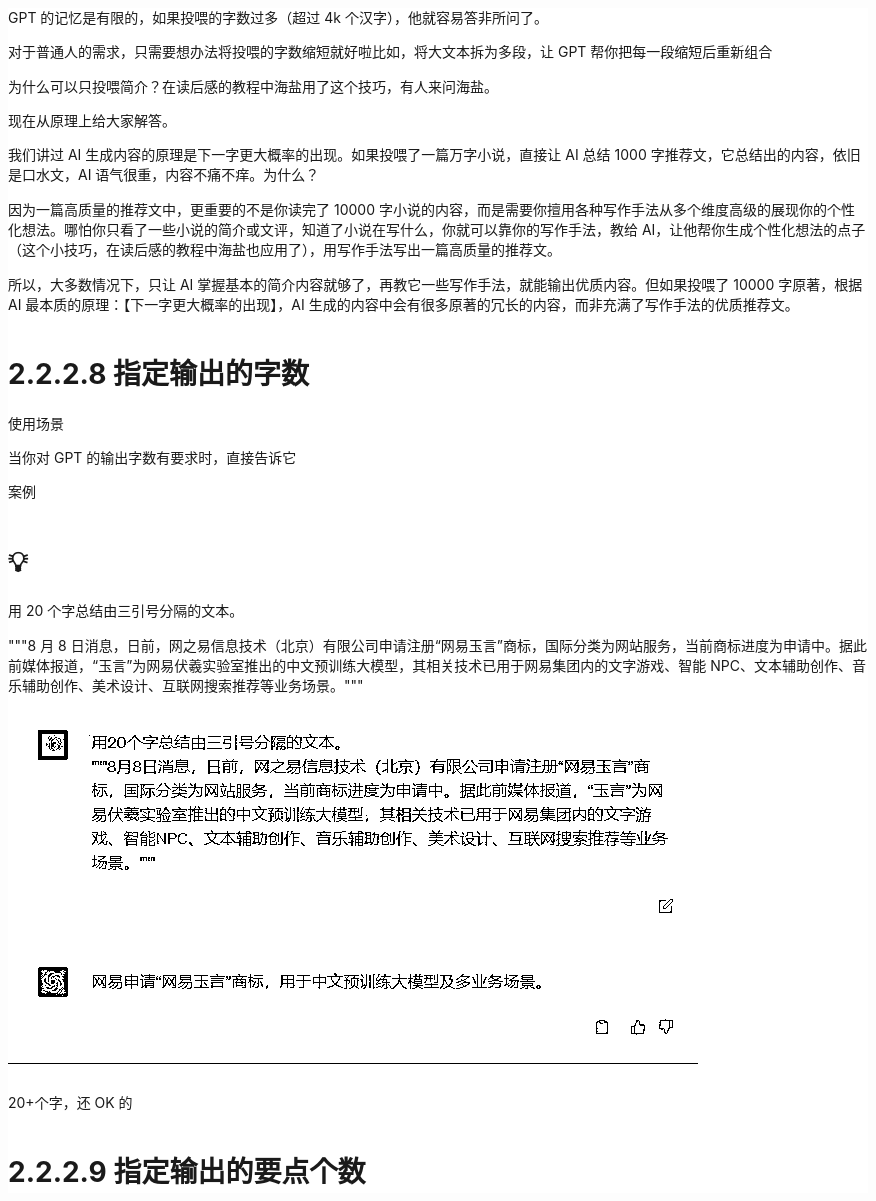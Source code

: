 GPT 的记忆是有限的，如果投喂的字数过多（超过 4k 个汉字），他就容易答非所问了。

对于普通人的需求，只需要想办法将投喂的字数缩短就好啦比如，将大文本拆为多段，让 GPT 帮你把每一段缩短后重新组合

为什么可以只投喂简介？在读后感的教程中海盐用了这个技巧，有人来问海盐。

现在从原理上给大家解答。

我们讲过 AI 生成内容的原理是下一字更大概率的出现。如果投喂了一篇万字小说，直接让 AI 总结 1000 字推荐文，它总结出的内容，依旧是口水文，AI 语气很重，内容不痛不痒。为什么？

因为一篇高质量的推荐文中，更重要的不是你读完了 10000 字小说的内容，而是需要你擅用各种写作手法从多个维度高级的展现你的个性化想法。哪怕你只看了一些小说的简介或文评，知道了小说在写什么，你就可以靠你的写作手法，教给 AI，让他帮你生成个性化想法的点子（这个小技巧，在读后感的教程中海盐也应用了），用写作手法写出一篇高质量的推荐文。

所以，大多数情况下，只让 AI 掌握基本的简介内容就够了，再教它一些写作手法，就能输出优质内容。但如果投喂了 10000 字原著，根据 AI 最本质的原理：【下一字更大概率的出现】，AI 生成的内容中会有很多原著的冗长的内容，而非充满了写作手法的优质推荐文。

# 2.2.2.8 指定输出的字数

使用场景

当你对 GPT 的输出字数有要求时，直接告诉它

案例

# 💡

用 20 个字总结由三引号分隔的文本。

"""8 月 8 日消息，日前，网之易信息技术（北京）有限公司申请注册“网易玉言”商标，国际分类为网站服务，当前商标进度为申请中。据此前媒体报道，“玉言”为网易伏羲实验室推出的中文预训练大模型，其相关技术已用于网易集团内的文字游戏、智能 NPC、文本辅助创作、音乐辅助创作、美术设计、互联网搜索推荐等业务场景。"""

![](img/bd9efa753a05426df7e55e1c765a024c.png)

20+个字，还 OK 的

# 2.2.2.9 指定输出的要点个数
